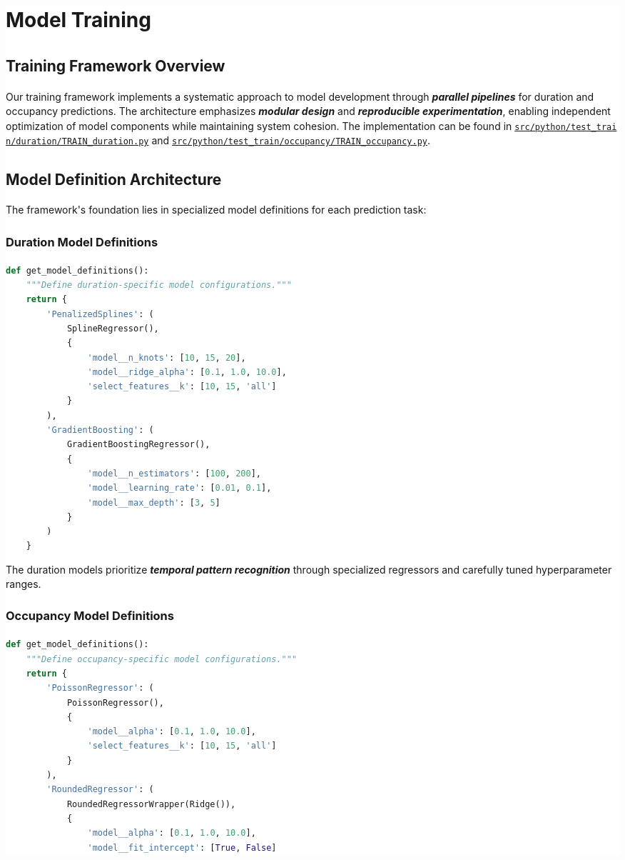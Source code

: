 # Model Training

## Training Framework Overview

Our training framework implements a systematic approach to model development through **_parallel pipelines_** for duration and occupancy predictions. The architecture emphasizes **_modular design_** and **_reproducible experimentation_**, enabling independent optimization of model components while maintaining system cohesion. The implementation can be found in [`src/python/test_train/duration/TRAIN_duration.py`](https://github.com/adabwana/f24-m7550-final-project/blob/master/src/python/test_train/duration/TRAIN_duration.py) and [`src/python/test_train/occupancy/TRAIN_occupancy.py`](https://github.com/adabwana/f24-m7550-final-project/blob/master/src/python/test_train/occupancy/TRAIN_occupancy.py).

## Model Definition Architecture

The framework's foundation lies in specialized model definitions for each prediction task:

### Duration Model Definitions

```python
def get_model_definitions():
    """Define duration-specific model configurations."""
    return {
        'PenalizedSplines': (
            SplineRegressor(),
            {
                'model__n_knots': [10, 15, 20],
                'model__ridge_alpha': [0.1, 1.0, 10.0],
                'select_features__k': [10, 15, 'all']
            }
        ),
        'GradientBoosting': (
            GradientBoostingRegressor(),
            {
                'model__n_estimators': [100, 200],
                'model__learning_rate': [0.01, 0.1],
                'model__max_depth': [3, 5]
            }
        )
    }
```

The duration models prioritize **_temporal pattern recognition_** through specialized regressors and carefully tuned hyperparameter ranges.

### Occupancy Model Definitions

```python
def get_model_definitions():
    """Define occupancy-specific model configurations."""
    return {
        'PoissonRegressor': (
            PoissonRegressor(),
            {
                'model__alpha': [0.1, 1.0, 10.0],
                'select_features__k': [10, 15, 'all']
            }
        ),
        'RoundedRegressor': (
            RoundedRegressorWrapper(Ridge()),
            {
                'model__alpha': [0.1, 1.0, 10.0],
                'model__fit_intercept': [True, False]
```